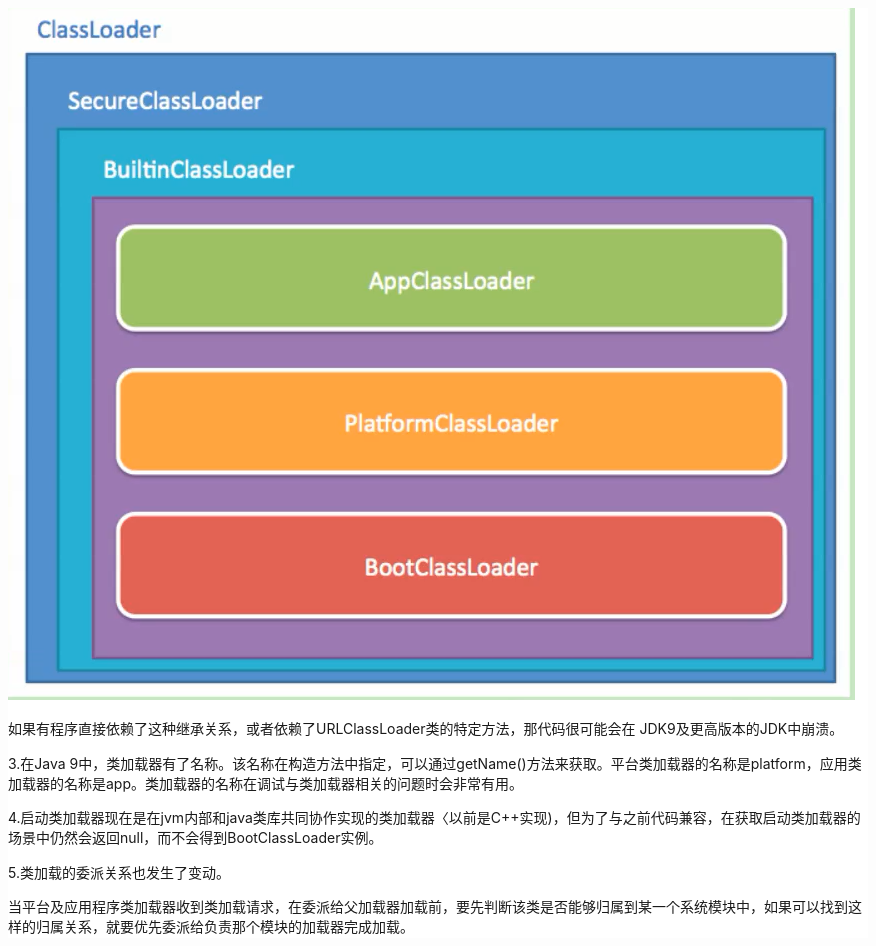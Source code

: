 ![IMG/04、再谈类的加载器.assets/image-20210914212418920.png](IMG/04、再谈类的加载器.assets/image-20210914212418920.png)

如果有程序直接依赖了这种继承关系，或者依赖了URLClassLoader类的特定方法，那代码很可能会在 JDK9及更高版本的JDK中崩溃。

3.在Java 9中，类加载器有了名称。该名称在构造方法中指定，可以通过getName()方法来获取。平台类加载器的名称是platform，应用类加载器的名称是app。类加载器的名称在调试与类加载器相关的问题时会非常有用。

4.启动类加载器现在是在jvm内部和java类库共同协作实现的类加载器〈以前是C++实现)，但为了与之前代码兼容，在获取启动类加载器的场景中仍然会返回null，而不会得到BootClassLoader实例。

5.类加载的委派关系也发生了变动。

当平台及应用程序类加载器收到类加载请求，在委派给父加载器加载前，要先判断该类是否能够归属到某一个系统模块中，如果可以找到这样的归属关系，就要优先委派给负责那个模块的加载器完成加载。
